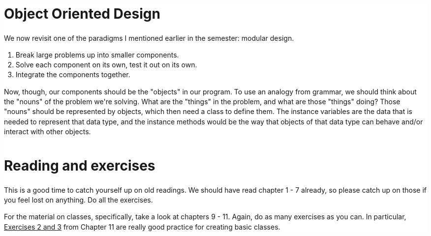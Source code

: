 # Object Oriented Design

<div class="youtube-container">
<iframe src="https://www.youtube.com/embed/vAm6FQYi_jY" frameborder="0" allow="accelerometer; autoplay; clipboard-write; encrypted-media; gyroscope; picture-in-picture" allowfullscreen></iframe>
</div>

We now revisit one of the paradigms I mentioned earlier in the semester: modular design.

1. Break large problems up into smaller components.
2. Solve each component on its own, test it out on its own.
3. Integrate the components together.

Now, though, our components should be the "objects" in our program. To use an analogy from grammar, we should think about the "nouns" of the problem we're solving. What are the "things" in the problem, and what are those "things" doing? Those "nouns" should be represented by objects, which then need a class to define them. The instance variables are the data that is needed to represent that data type, and the instance methods would be the way that objects of that data type can behave and/or interact with other objects.

# Reading and exercises

This is a good time to catch yourself up on old readings. We should have read chapter 1 - 7 already, so please catch up on those if you feel lost on anything. Do all the exercises.

For the material on classes, specifically, take a look at chapters 9 - 11. Again, do as many exercises as you can. In particular, [Exercises 2 and 3](https://books.trinket.io/thinkjava2/chapter11.html#sec144) from Chapter 11 are really good practice for creating basic classes.
